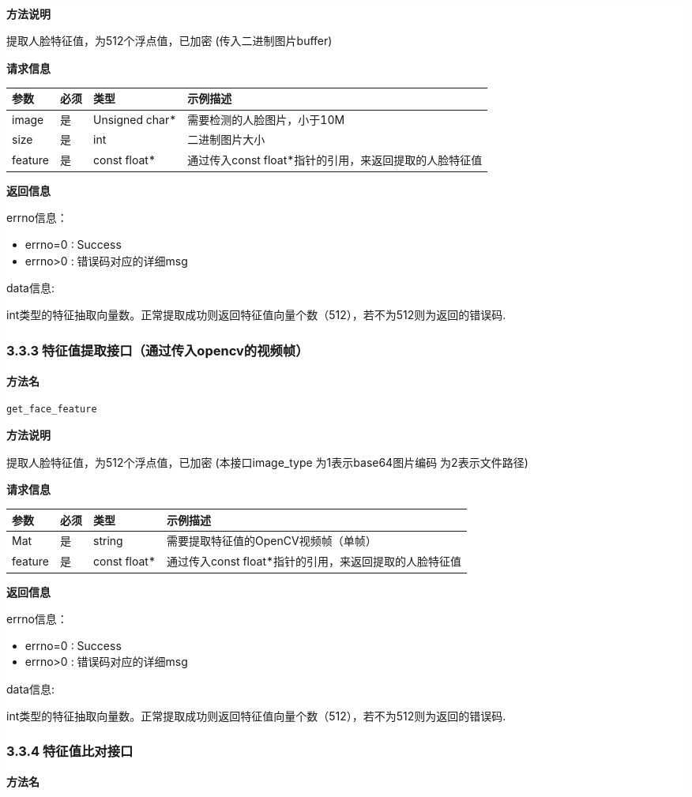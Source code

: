 **方法说明**

提取人脸特征值，为512个浮点值，已加密 (传入二进制图片buffer)

**请求信息**

| 参数    | 必须 | 类型           | 示例描述                                               |
| :------ | :--- | :------------- | :----------------------------------------------------- |
| image   | 是   | Unsigned char* | 需要检测的人脸图片，小于10M                            |
| size    | 是   | int            | 二进制图片大小                                         |
| feature | 是   | const float*   | 通过传入const float*指针的引用，来返回提取的人脸特征值 |

**返回信息**

errno信息：

- errno=0 : Success
- errno>0 : 错误码对应的详细msg

data信息:

int类型的特征抽取向量数。正常提取成功则返回特征值向量个数（512），若不为512则为返回的错误码.

### 3.3.3 特征值提取接口（通过传入opencv的视频帧）

**方法名**

```
get_face_feature
```

**方法说明**

提取人脸特征值，为512个浮点值，已加密 (本接口image_type 为1表示base64图片编码 为2表示文件路径)

**请求信息**

| 参数    | 必须 | 类型         | 示例描述                                               |
| :------ | :--- | :----------- | :----------------------------------------------------- |
| Mat     | 是   | string       | 需要提取特征值的OpenCV视频帧（单帧）                   |
| feature | 是   | const float* | 通过传入const float*指针的引用，来返回提取的人脸特征值 |

**返回信息**

errno信息：

- errno=0 : Success
- errno>0 : 错误码对应的详细msg

data信息:

int类型的特征抽取向量数。正常提取成功则返回特征值向量个数（512），若不为512则为返回的错误码.

### 3.3.4 特征值比对接口

**方法名**
